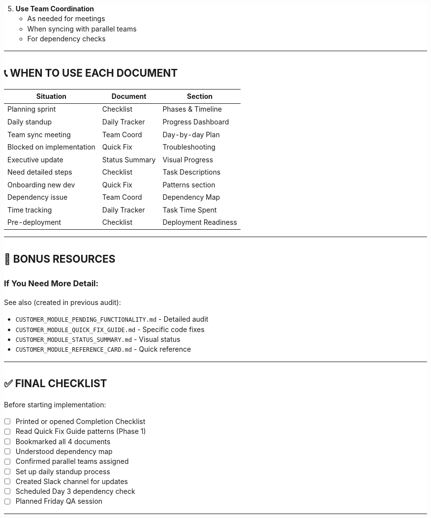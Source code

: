 5. **Use Team Coordination**
   - As needed for meetings
   - When syncing with parallel teams
   - For dependency checks

---

## 📞 WHEN TO USE EACH DOCUMENT

| Situation | Document | Section |
|-----------|----------|---------|
| Planning sprint | Checklist | Phases & Timeline |
| Daily standup | Daily Tracker | Progress Dashboard |
| Team sync meeting | Team Coord | Day-by-day Plan |
| Blocked on implementation | Quick Fix | Troubleshooting |
| Executive update | Status Summary | Visual Progress |
| Need detailed steps | Checklist | Task Descriptions |
| Onboarding new dev | Quick Fix | Patterns section |
| Dependency issue | Team Coord | Dependency Map |
| Time tracking | Daily Tracker | Task Time Spent |
| Pre-deployment | Checklist | Deployment Readiness |

---

## 🎁 BONUS RESOURCES

### If You Need More Detail:

See also (created in previous audit):
- `CUSTOMER_MODULE_PENDING_FUNCTIONALITY.md` - Detailed audit
- `CUSTOMER_MODULE_QUICK_FIX_GUIDE.md` - Specific code fixes
- `CUSTOMER_MODULE_STATUS_SUMMARY.md` - Visual status
- `CUSTOMER_MODULE_REFERENCE_CARD.md` - Quick reference

---

## ✅ FINAL CHECKLIST

Before starting implementation:

- [ ] Printed or opened Completion Checklist
- [ ] Read Quick Fix Guide patterns (Phase 1)
- [ ] Bookmarked all 4 documents
- [ ] Understood dependency map
- [ ] Confirmed parallel teams assigned
- [ ] Set up daily standup process
- [ ] Created Slack channel for updates
- [ ] Scheduled Day 3 dependency check
- [ ] Planned Friday QA session

---